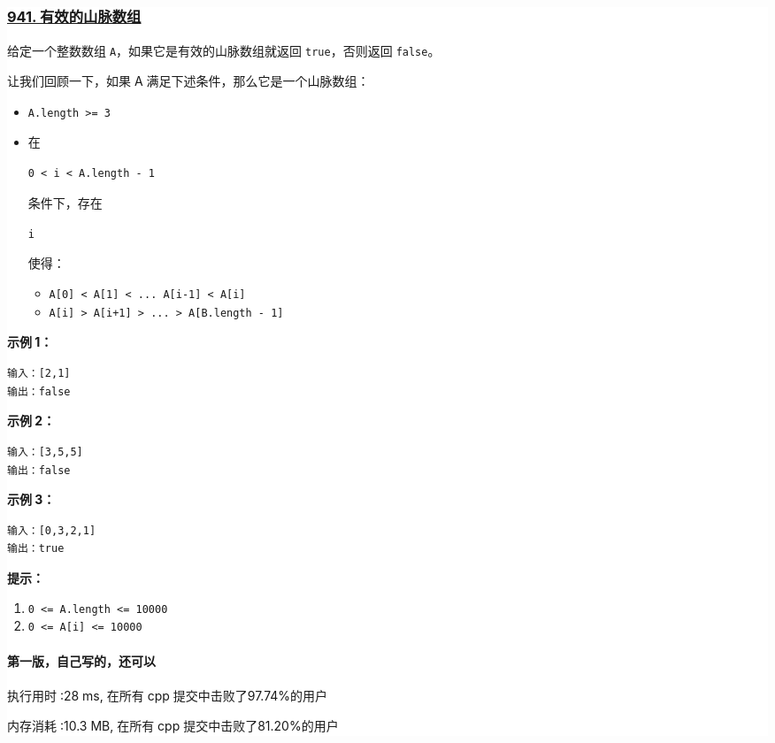 

### [941. 有效的山脉数组](https://leetcode-cn.com/problems/valid-mountain-array/)

给定一个整数数组 `A`，如果它是有效的山脉数组就返回 `true`，否则返回 `false`。

让我们回顾一下，如果 A 满足下述条件，那么它是一个山脉数组：

- `A.length >= 3`

- 在 

  ```
  0 < i < A.length - 1
  ```

   条件下，存在 

  ```
  i
  ```

   使得：

  - `A[0] < A[1] < ... A[i-1] < A[i]`
  - `A[i] > A[i+1] > ... > A[B.length - 1]`

 

**示例 1：**

```
输入：[2,1]
输出：false
```

**示例 2：**

```
输入：[3,5,5]
输出：false
```

**示例 3：**

```
输入：[0,3,2,1]
输出：true
```

 

**提示：**

1. `0 <= A.length <= 10000`
2. `0 <= A[i] <= 10000 `



#### 第一版，自己写的，还可以

执行用时 :28 ms, 在所有 cpp 提交中击败了97.74%的用户

内存消耗 :10.3 MB, 在所有 cpp 提交中击败了81.20%的用户
